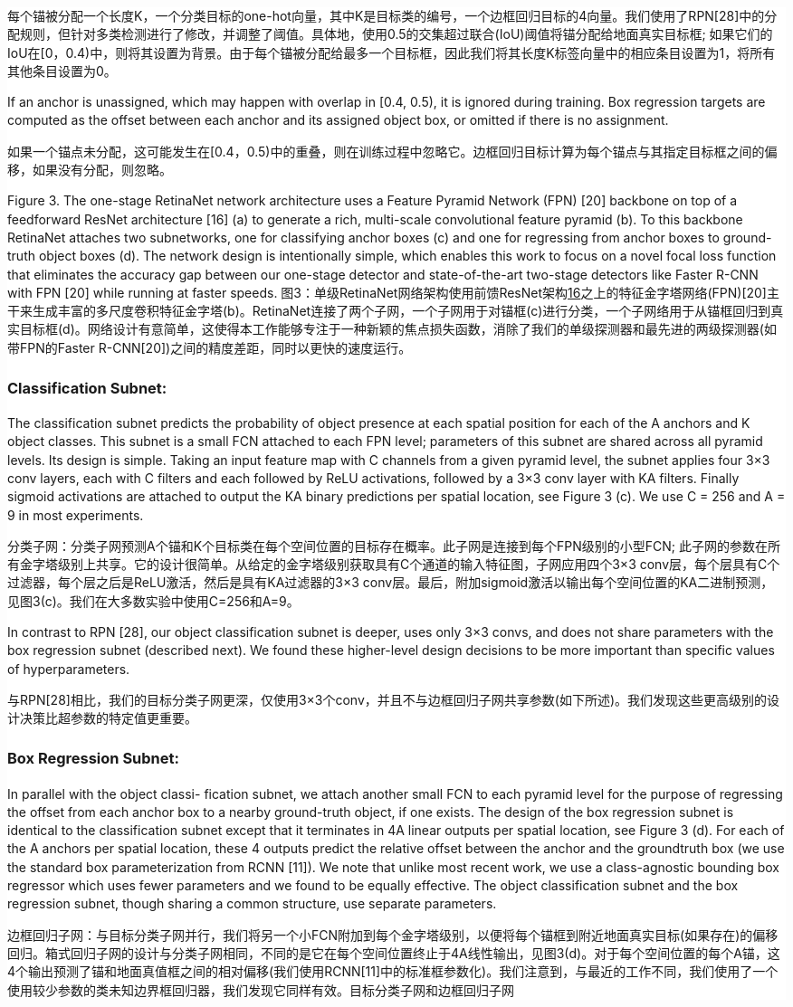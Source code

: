 每个锚被分配一个长度K，一个分类目标的one-hot向量，其中K是目标类的编号，一个边框回归目标的4向量。我们使用了RPN[28]中的分配规则，但针对多类检测进行了修改，并调整了阈值。具体地，使用0.5的交集超过联合(IoU)阈值将锚分配给地面真实目标框; 如果它们的IoU在[0，0.4)中，则将其设置为背景。由于每个锚被分配给最多一个目标框，因此我们将其长度K标签向量中的相应条目设置为1，将所有其他条目设置为0。

If an anchor is unassigned, which may happen with overlap in [0.4, 0.5), it is ignored during training. Box regression targets are computed as the offset between each anchor and its assigned object box, or omitted if there is no assignment. 

如果一个锚点未分配，这可能发生在[0.4，0.5)中的重叠，则在训练过程中忽略它。边框回归目标计算为每个锚点与其指定目标框之间的偏移，如果没有分配，则忽略。

Figure 3. The one-stage RetinaNet network architecture uses a Feature Pyramid Network (FPN) [20] backbone on top of a feedforward ResNet architecture [16] (a) to generate a rich, multi-scale convolutional feature pyramid (b). To this backbone RetinaNet attaches two subnetworks, one for classifying anchor boxes (c) and one for regressing from anchor boxes to ground-truth object boxes (d). The network design is intentionally simple, which enables this work to focus on a novel focal loss function that eliminates the accuracy gap between our one-stage detector and state-of-the-art two-stage detectors like Faster R-CNN with FPN [20] while running at faster speeds.
图3：单级RetinaNet网络架构使用前馈ResNet架构[16](a)之上的特征金字塔网络(FPN)[20]主干来生成丰富的多尺度卷积特征金字塔(b)。RetinaNet连接了两个子网，一个子网用于对锚框(c)进行分类，一个子网络用于从锚框回归到真实目标框(d)。网络设计有意简单，这使得本工作能够专注于一种新颖的焦点损失函数，消除了我们的单级探测器和最先进的两级探测器(如带FPN的Faster R-CNN[20])之间的精度差距，同时以更快的速度运行。

### Classification Subnet: 
The classification subnet predicts the probability of object presence at each spatial position for each of the A anchors and K object classes. This subnet is a small FCN attached to each FPN level; parameters of this subnet are shared across all pyramid levels. Its design is simple. Taking an input feature map with C channels from a given pyramid level, the subnet applies four 3×3 conv layers, each with C filters and each followed by ReLU activations, followed by a 3×3 conv layer with KA filters. Finally sigmoid activations are attached to output the KA binary predictions per spatial location, see Figure 3 (c). We use C = 256 and A = 9 in most experiments.

分类子网：分类子网预测A个锚和K个目标类在每个空间位置的目标存在概率。此子网是连接到每个FPN级别的小型FCN; 此子网的参数在所有金字塔级别上共享。它的设计很简单。从给定的金字塔级别获取具有C个通道的输入特征图，子网应用四个3×3 conv层，每个层具有C个过滤器，每个层之后是ReLU激活，然后是具有KA过滤器的3×3 conv层。最后，附加sigmoid激活以输出每个空间位置的KA二进制预测，见图3(c)。我们在大多数实验中使用C=256和A=9。

In contrast to RPN [28], our object classification subnet is deeper, uses only 3×3 convs, and does not share parameters with the box regression subnet (described next). We found these higher-level design decisions to be more important than specific values of hyperparameters.

与RPN[28]相比，我们的目标分类子网更深，仅使用3×3个conv，并且不与边框回归子网共享参数(如下所述)。我们发现这些更高级别的设计决策比超参数的特定值更重要。

### Box Regression Subnet: 
In parallel with the object classi- fication subnet, we attach another small FCN to each pyramid level for the purpose of regressing the offset from each anchor box to a nearby ground-truth object, if one exists. The design of the box regression subnet is identical to the classification subnet except that it terminates in 4A linear outputs per spatial location, see Figure 3 (d). For each of the A anchors per spatial location, these 4 outputs predict the relative offset between the anchor and the groundtruth box (we use the standard box parameterization from RCNN [11]). We note that unlike most recent work, we use a class-agnostic bounding box regressor which uses fewer parameters and we found to be equally effective. The object classification subnet and the box regression subnet, though sharing a common structure, use separate parameters.

边框回归子网：与目标分类子网并行，我们将另一个小FCN附加到每个金字塔级别，以便将每个锚框到附近地面真实目标(如果存在)的偏移回归。箱式回归子网的设计与分类子网相同，不同的是它在每个空间位置终止于4A线性输出，见图3(d)。对于每个空间位置的每个A锚，这4个输出预测了锚和地面真值框之间的相对偏移(我们使用RCNN[11]中的标准框参数化)。我们注意到，与最近的工作不同，我们使用了一个使用较少参数的类未知边界框回归器，我们发现它同样有效。目标分类子网和边框回归子网
